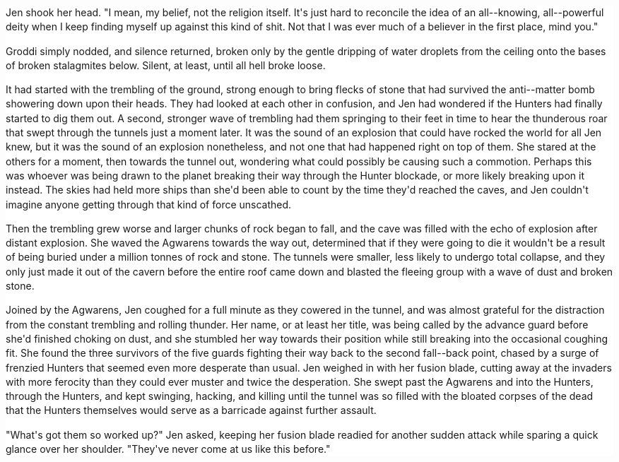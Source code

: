 Jen shook her head. "I mean, my belief, not the religion itself. It's
just hard to reconcile the idea of an all--knowing, all--powerful deity
when I keep finding myself up against this kind of shit. Not that I was
ever much of a believer in the first place, mind you."

Groddi simply nodded, and silence returned, broken only by the gentle
dripping of water droplets from the ceiling onto the bases of broken
stalagmites below. Silent, at least, until all hell broke loose.

It had started with the trembling of the ground, strong enough to bring
flecks of stone that had survived the anti--matter bomb showering down
upon their heads. They had looked at each other in confusion, and Jen
had wondered if the Hunters had finally started to dig them out. A
second, stronger wave of trembling had them springing to their feet in
time to hear the thunderous roar that swept through the tunnels just a
moment later. It was the sound of an explosion that could have rocked
the world for all Jen knew, but it was the sound of an explosion
nonetheless, and not one that had happened right on top of them. She
stared at the others for a moment, then towards the tunnel out,
wondering what could possibly be causing such a commotion. Perhaps this
was whoever was being drawn to the planet breaking their way through the
Hunter blockade, or more likely breaking upon it instead. The skies had
held more ships than she'd been able to count by the time they'd reached
the caves, and Jen couldn't imagine anyone getting through that kind of
force unscathed.

Then the trembling grew worse and larger chunks of rock began to fall,
and the cave was filled with the echo of explosion after distant
explosion. She waved the Agwarens towards the way out, determined that
if they were going to die it wouldn't be a result of being buried under
a million tonnes of rock and stone. The tunnels were smaller, less
likely to undergo total collapse, and they only just made it out of the
cavern before the entire roof came down and blasted the fleeing group
with a wave of dust and broken stone.

Joined by the Agwarens, Jen coughed for a full minute as they cowered in
the tunnel, and was almost grateful for the distraction from the
constant trembling and rolling thunder. Her name, or at least her title,
was being called by the advance guard before she'd finished choking on
dust, and she stumbled her way towards their position while still
breaking into the occasional coughing fit. She found the three survivors
of the five guards fighting their way back to the second fall--back
point, chased by a surge of frenzied Hunters that seemed even more
desperate than usual. Jen weighed in with her fusion blade, cutting away
at the invaders with more ferocity than they could ever muster and twice
the desperation. She swept past the Agwarens and into the Hunters,
through the Hunters, and kept swinging, hacking, and killing until the
tunnel was so filled with the bloated corpses of the dead that the
Hunters themselves would serve as a barricade against further assault.

"What's got them so worked up?" Jen asked, keeping her fusion blade
readied for another sudden attack while sparing a quick glance over her
shoulder. "They've never come at us like this before."
